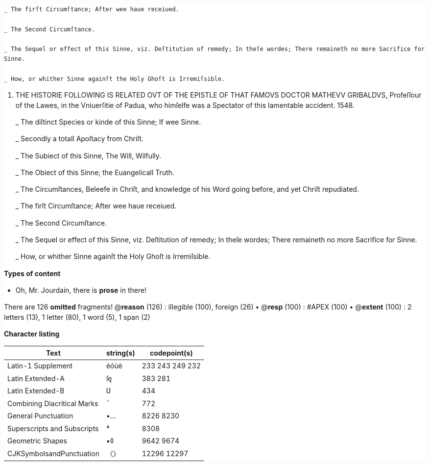     _ The firſt Circumſtance; After wee haue receiued.

    _ The Second Circumſtance.

    _ The Sequel or effect of this Sinne, viz. Deſtitution of remedy; In theſe wordes; There remaineth no more Sacrifice for Sinne.

    _ How, or whither Sinne againſt the Holy Ghoſt is Irremiſsible.

1. THE HISTORIE FOLLOWING IS RELATED OVT OF THE EPISTLE OF THAT FAMOVS DOCTOR MATHEVV GRIBALDVS, Profeſſour of the Lawes, in the Vniuerſitie of Padua, who himſelfe was a Spectator of this lamentable accident. 1548.

    _ The diſtinct Species or kinde of this Sinne; If wee Sinne.

    _ Secondly a totall Apoſtacy from Chriſt.

    _ The Subiect of this Sinne, The Will, Wilfully.

    _ The Obiect of this Sinne; the Euangelicall Truth.

    _ The Circumſtances, Beleefe in Chriſt, and knowledge of his Word going before, and yet Chriſt repudiated.

    _ The firſt Circumſtance; After wee haue receiued.

    _ The Second Circumſtance.

    _ The Sequel or effect of this Sinne, viz. Deſtitution of remedy; In theſe wordes; There remaineth no more Sacrifice for Sinne.

    _ How, or whither Sinne againſt the Holy Ghoſt is Irremiſsible.

**Types of content**

  * Oh, Mr. Jourdain, there is **prose** in there!

There are 126 **omitted** fragments! 
 @__reason__ (126) : illegible (100), foreign (26)  •  @__resp__ (100) : #APEX (100)  •  @__extent__ (100) : 2 letters (13), 1 letter (80), 1 word (5), 1 span (2)

**Character listing**


|Text|string(s)|codepoint(s)|
|---|---|---|
|Latin-1 Supplement|éóùè|233 243 249 232|
|Latin Extended-A|ſę|383 281|
|Latin Extended-B|Ʋ|434|
|Combining             Diacritical Marks|̄|772|
|General Punctuation|•…|8226 8230|
|Superscripts             and Subscripts|⁴|8308|
|Geometric Shapes|▪◊|9642 9674|
|CJKSymbolsandPunctuation|〈〉|12296 12297|
